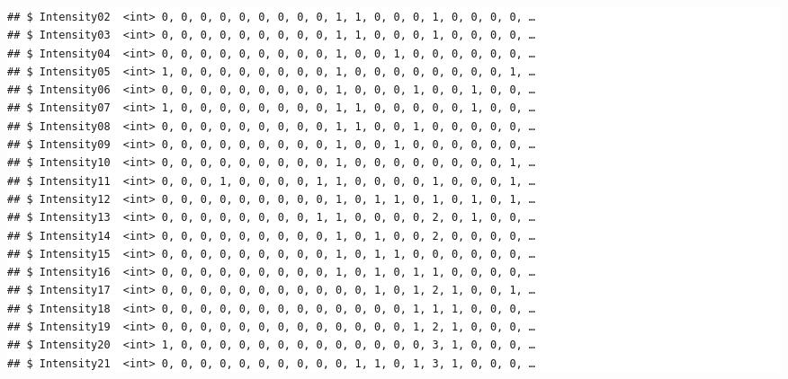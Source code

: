     ## $ Intensity02  <int> 0, 0, 0, 0, 0, 0, 0, 0, 0, 1, 1, 0, 0, 0, 1, 0, 0, 0, 0, …
    ## $ Intensity03  <int> 0, 0, 0, 0, 0, 0, 0, 0, 0, 1, 1, 0, 0, 0, 1, 0, 0, 0, 0, …
    ## $ Intensity04  <int> 0, 0, 0, 0, 0, 0, 0, 0, 0, 1, 0, 0, 1, 0, 0, 0, 0, 0, 0, …
    ## $ Intensity05  <int> 1, 0, 0, 0, 0, 0, 0, 0, 0, 1, 0, 0, 0, 0, 0, 0, 0, 0, 1, …
    ## $ Intensity06  <int> 0, 0, 0, 0, 0, 0, 0, 0, 0, 1, 0, 0, 0, 1, 0, 0, 1, 0, 0, …
    ## $ Intensity07  <int> 1, 0, 0, 0, 0, 0, 0, 0, 0, 1, 1, 0, 0, 0, 0, 0, 1, 0, 0, …
    ## $ Intensity08  <int> 0, 0, 0, 0, 0, 0, 0, 0, 0, 1, 1, 0, 0, 1, 0, 0, 0, 0, 0, …
    ## $ Intensity09  <int> 0, 0, 0, 0, 0, 0, 0, 0, 0, 1, 0, 0, 1, 0, 0, 0, 0, 0, 0, …
    ## $ Intensity10  <int> 0, 0, 0, 0, 0, 0, 0, 0, 0, 1, 0, 0, 0, 0, 0, 0, 0, 0, 1, …
    ## $ Intensity11  <int> 0, 0, 0, 1, 0, 0, 0, 0, 1, 1, 0, 0, 0, 0, 1, 0, 0, 0, 1, …
    ## $ Intensity12  <int> 0, 0, 0, 0, 0, 0, 0, 0, 0, 1, 0, 1, 1, 0, 1, 0, 1, 0, 1, …
    ## $ Intensity13  <int> 0, 0, 0, 0, 0, 0, 0, 0, 1, 1, 0, 0, 0, 0, 2, 0, 1, 0, 0, …
    ## $ Intensity14  <int> 0, 0, 0, 0, 0, 0, 0, 0, 0, 1, 0, 1, 0, 0, 2, 0, 0, 0, 0, …
    ## $ Intensity15  <int> 0, 0, 0, 0, 0, 0, 0, 0, 0, 1, 0, 1, 1, 0, 0, 0, 0, 0, 0, …
    ## $ Intensity16  <int> 0, 0, 0, 0, 0, 0, 0, 0, 0, 1, 0, 1, 0, 1, 1, 0, 0, 0, 0, …
    ## $ Intensity17  <int> 0, 0, 0, 0, 0, 0, 0, 0, 0, 0, 0, 1, 0, 1, 2, 1, 0, 0, 1, …
    ## $ Intensity18  <int> 0, 0, 0, 0, 0, 0, 0, 0, 0, 0, 0, 0, 0, 1, 1, 1, 0, 0, 0, …
    ## $ Intensity19  <int> 0, 0, 0, 0, 0, 0, 0, 0, 0, 0, 0, 0, 0, 1, 2, 1, 0, 0, 0, …
    ## $ Intensity20  <int> 1, 0, 0, 0, 0, 0, 0, 0, 0, 0, 0, 0, 0, 0, 3, 1, 0, 0, 0, …
    ## $ Intensity21  <int> 0, 0, 0, 0, 0, 0, 0, 0, 0, 0, 1, 1, 0, 1, 3, 1, 0, 0, 0, …